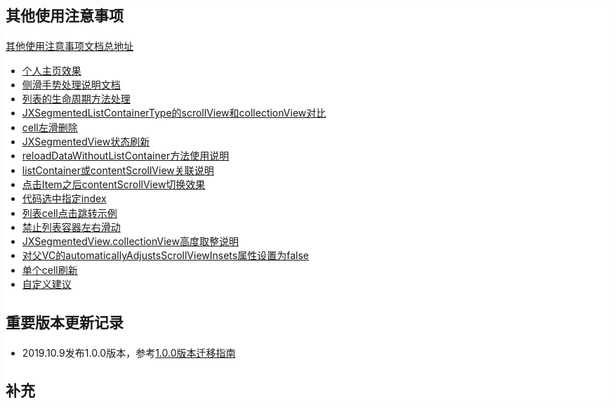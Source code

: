 ## 其他使用注意事项

[其他使用注意事项文档总地址](https://github.com/pujiaxin33/JXSegmentedView/blob/master/Document/%E6%B3%A8%E6%84%8F%E4%BA%8B%E9%A1%B9.md)

- [个人主页效果](https://github.com/pujiaxin33/JXPagingView)
- [侧滑手势处理说明文档](https://github.com/pujiaxin33/JXSegmentedView/blob/master/Document/%E4%BE%A7%E6%BB%91%E6%89%8B%E5%8A%BF%E5%A4%84%E7%90%86%E8%AF%B4%E6%98%8E%E6%96%87%E6%A1%A3.md)
- [列表的生命周期方法处理](https://github.com/pujiaxin33/JXSegmentedView/blob/master/Document/%E5%88%97%E8%A1%A8%E7%9A%84%E7%94%9F%E5%91%BD%E5%91%A8%E6%9C%9F%E6%96%B9%E6%B3%95%E5%A4%84%E7%90%86.md)
- [JXSegmentedListContainerType的scrollView和collectionView对比](https://github.com/pujiaxin33/JXSegmentedView/blob/master/Document/%E6%B3%A8%E6%84%8F%E4%BA%8B%E9%A1%B9.md#jxsegmentedlistcontainertype%E7%9A%84scrollview%E5%92%8Ccollectionview%E5%AF%B9%E6%AF%94)
- [cell左滑删除](https://github.com/pujiaxin33/JXSegmentedView/blob/master/Document/%E6%B3%A8%E6%84%8F%E4%BA%8B%E9%A1%B9.md#cell%E5%B7%A6%E6%BB%91%E5%88%A0%E9%99%A4)
- [JXSegmentedView状态刷新](https://github.com/pujiaxin33/JXSegmentedView/blob/master/Document/%E6%B3%A8%E6%84%8F%E4%BA%8B%E9%A1%B9.md#jxsegmentedview%E7%8A%B6%E6%80%81%E5%88%B7%E6%96%B0)
- [reloadDataWithoutListContainer方法使用说明](https://github.com/pujiaxin33/JXSegmentedView/blob/master/Document/%E6%B3%A8%E6%84%8F%E4%BA%8B%E9%A1%B9.md#reloaddatawithoutlistcontainer%E6%96%B9%E6%B3%95%E4%BD%BF%E7%94%A8%E8%AF%B4%E6%98%8E)
- [listContainer或contentScrollView关联说明](https://github.com/pujiaxin33/JXSegmentedView/blob/master/Document/%E6%B3%A8%E6%84%8F%E4%BA%8B%E9%A1%B9.md#listcontainer%E6%88%96contentscrollview%E5%85%B3%E8%81%94%E8%AF%B4%E6%98%8E)
- [点击Item之后contentScrollView切换效果](https://github.com/pujiaxin33/JXSegmentedView/blob/master/Document/%E6%B3%A8%E6%84%8F%E4%BA%8B%E9%A1%B9.md#%E7%82%B9%E5%87%BBitem%E4%B9%8B%E5%90%8Econtentscrollview%E5%88%87%E6%8D%A2%E6%95%88%E6%9E%9C)
- [代码选中指定index](https://github.com/pujiaxin33/JXSegmentedView/blob/master/Document/%E6%B3%A8%E6%84%8F%E4%BA%8B%E9%A1%B9.md#%E4%BB%A3%E7%A0%81%E9%80%89%E4%B8%AD%E6%8C%87%E5%AE%9Aindex)
- [列表cell点击跳转示例](https://github.com/pujiaxin33/JXSegmentedView/blob/master/Document/%E6%B3%A8%E6%84%8F%E4%BA%8B%E9%A1%B9.md#%E5%88%97%E8%A1%A8cell%E7%82%B9%E5%87%BB%E8%B7%B3%E8%BD%AC%E7%A4%BA%E4%BE%8B)
- [禁止列表容器左右滑动](https://github.com/pujiaxin33/JXSegmentedView/blob/master/Document/%E6%B3%A8%E6%84%8F%E4%BA%8B%E9%A1%B9.md#%E7%A6%81%E6%AD%A2%E5%88%97%E8%A1%A8%E5%AE%B9%E5%99%A8%E5%B7%A6%E5%8F%B3%E6%BB%91%E5%8A%A8)
- [JXSegmentedView.collectionView高度取整说明](https://github.com/pujiaxin33/JXSegmentedView/blob/master/Document/%E6%B3%A8%E6%84%8F%E4%BA%8B%E9%A1%B9.md#jxsegmentedviewcollectionview%E9%AB%98%E5%BA%A6%E5%8F%96%E6%95%B4%E8%AF%B4%E6%98%8E)
- [对父VC的automaticallyAdjustsScrollViewInsets属性设置为false](https://github.com/pujiaxin33/JXSegmentedView/blob/master/Document/%E6%B3%A8%E6%84%8F%E4%BA%8B%E9%A1%B9.md#%E5%AF%B9%E7%88%B6vc%E7%9A%84automaticallyadjustsscrollviewinsets%E5%B1%9E%E6%80%A7%E8%AE%BE%E7%BD%AE%E4%B8%BAfalse)
- [单个cell刷新](https://github.com/pujiaxin33/JXSegmentedView/blob/master/Document/%E6%B3%A8%E6%84%8F%E4%BA%8B%E9%A1%B9.md#%E5%8D%95%E4%B8%AAcell%E5%88%B7%E6%96%B0)
- [自定义建议](https://github.com/pujiaxin33/JXSegmentedView/blob/master/Document/%E6%B3%A8%E6%84%8F%E4%BA%8B%E9%A1%B9.md#%E8%87%AA%E5%AE%9A%E4%B9%89%E5%BB%BA%E8%AE%AE)

## 重要版本更新记录

- 2019.10.9发布1.0.0版本，参考[1.0.0版本迁移指南](https://github.com/pujiaxin33/JXSegmentedView/blob/master/Document/1.0.0%E7%89%88%E6%9C%AC%E8%BF%81%E7%A7%BB%E6%8C%87%E5%8D%97.md)

## 补充
